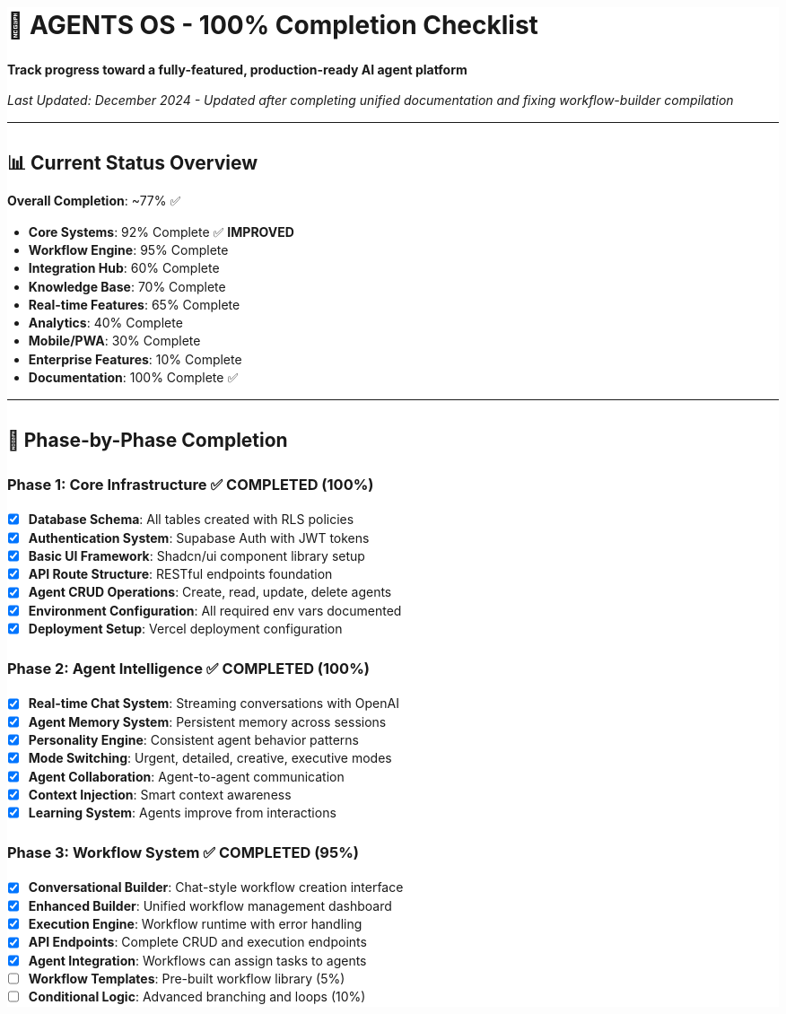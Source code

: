 # 🎯 AGENTS OS - 100% Completion Checklist

**Track progress toward a fully-featured, production-ready AI agent platform**

*Last Updated: December 2024 - Updated after completing unified documentation and fixing workflow-builder compilation*

---

## 📊 Current Status Overview

**Overall Completion**: ~77% ✅
- **Core Systems**: 92% Complete ✅ **IMPROVED**
- **Workflow Engine**: 95% Complete  
- **Integration Hub**: 60% Complete
- **Knowledge Base**: 70% Complete
- **Real-time Features**: 65% Complete
- **Analytics**: 40% Complete
- **Mobile/PWA**: 30% Complete
- **Enterprise Features**: 10% Complete
- **Documentation**: 100% Complete ✅

---

## 🚀 Phase-by-Phase Completion

### Phase 1: Core Infrastructure ✅ **COMPLETED (100%)**
- [x] **Database Schema**: All tables created with RLS policies
- [x] **Authentication System**: Supabase Auth with JWT tokens
- [x] **Basic UI Framework**: Shadcn/ui component library setup
- [x] **API Route Structure**: RESTful endpoints foundation
- [x] **Agent CRUD Operations**: Create, read, update, delete agents
- [x] **Environment Configuration**: All required env vars documented
- [x] **Deployment Setup**: Vercel deployment configuration

### Phase 2: Agent Intelligence ✅ **COMPLETED (100%)**
- [x] **Real-time Chat System**: Streaming conversations with OpenAI
- [x] **Agent Memory System**: Persistent memory across sessions
- [x] **Personality Engine**: Consistent agent behavior patterns
- [x] **Mode Switching**: Urgent, detailed, creative, executive modes
- [x] **Agent Collaboration**: Agent-to-agent communication
- [x] **Context Injection**: Smart context awareness
- [x] **Learning System**: Agents improve from interactions

### Phase 3: Workflow System ✅ **COMPLETED (95%)**
- [x] **Conversational Builder**: Chat-style workflow creation interface
- [x] **Enhanced Builder**: Unified workflow management dashboard
- [x] **Execution Engine**: Workflow runtime with error handling
- [x] **API Endpoints**: Complete CRUD and execution endpoints
- [x] **Agent Integration**: Workflows can assign tasks to agents
- [ ] **Workflow Templates**: Pre-built workflow library (5%)
- [ ] **Conditional Logic**: Advanced branching and loops (10%)
